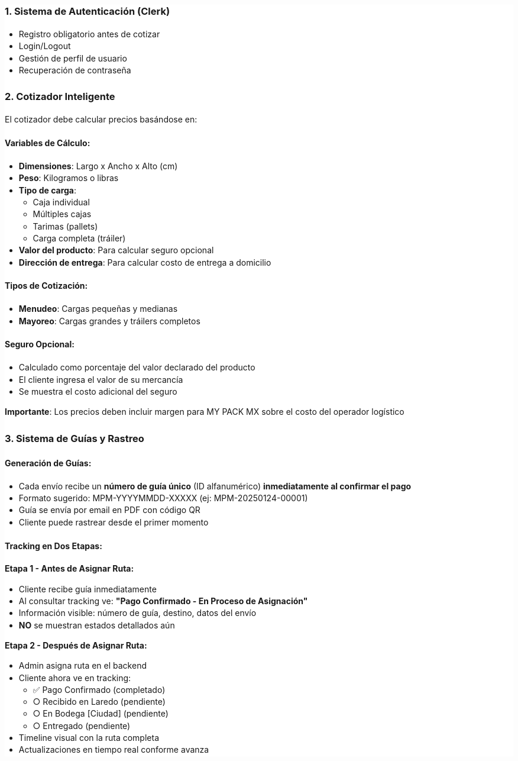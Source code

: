 ### 1. Sistema de Autenticación (Clerk)
- Registro obligatorio antes de cotizar
- Login/Logout
- Gestión de perfil de usuario
- Recuperación de contraseña

### 2. Cotizador Inteligente
El cotizador debe calcular precios basándose en:

#### Variables de Cálculo:
- **Dimensiones**: Largo x Ancho x Alto (cm)
- **Peso**: Kilogramos o libras
- **Tipo de carga**:
  - Caja individual
  - Múltiples cajas
  - Tarimas (pallets)
  - Carga completa (tráiler)
- **Valor del producto**: Para calcular seguro opcional
- **Dirección de entrega**: Para calcular costo de entrega a domicilio

#### Tipos de Cotización:
- **Menudeo**: Cargas pequeñas y medianas
- **Mayoreo**: Cargas grandes y tráilers completos

#### Seguro Opcional:
- Calculado como porcentaje del valor declarado del producto
- El cliente ingresa el valor de su mercancía
- Se muestra el costo adicional del seguro

**Importante**: Los precios deben incluir margen para MY PACK MX sobre el costo del operador logístico

### 3. Sistema de Guías y Rastreo

#### Generación de Guías:
- Cada envío recibe un **número de guía único** (ID alfanumérico) **inmediatamente al confirmar el pago**
- Formato sugerido: MPM-YYYYMMDD-XXXXX (ej: MPM-20250124-00001)
- Guía se envía por email en PDF con código QR
- Cliente puede rastrear desde el primer momento

#### Tracking en Dos Etapas:

**Etapa 1 - Antes de Asignar Ruta:**
- Cliente recibe guía inmediatamente
- Al consultar tracking ve: **"Pago Confirmado - En Proceso de Asignación"**
- Información visible: número de guía, destino, datos del envío
- **NO** se muestran estados detallados aún

**Etapa 2 - Después de Asignar Ruta:**
- Admin asigna ruta en el backend
- Cliente ahora ve en tracking:
  - ✅ Pago Confirmado (completado)
  - ○ Recibido en Laredo (pendiente)
  - ○ En Bodega [Ciudad] (pendiente)
  - ○ Entregado (pendiente)
- Timeline visual con la ruta completa
- Actualizaciones en tiempo real conforme avanza
